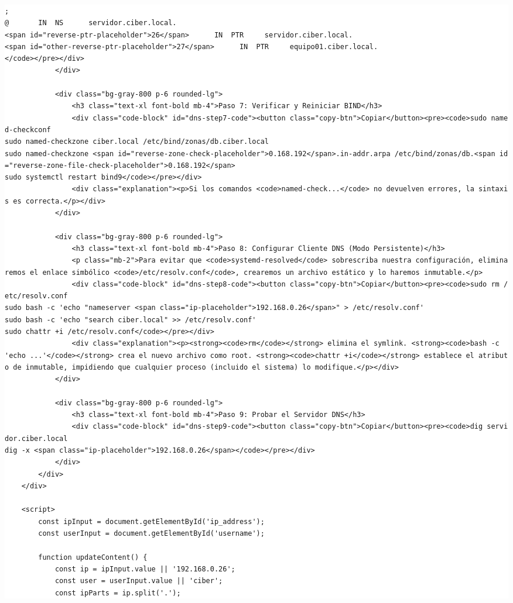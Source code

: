    ;
    @       IN  NS      servidor.ciber.local.
    <span id="reverse-ptr-placeholder">26</span>      IN  PTR     servidor.ciber.local.
    <span id="other-reverse-ptr-placeholder">27</span>      IN  PTR     equipo01.ciber.local.
    </code></pre></div>
                </div>
    
                <div class="bg-gray-800 p-6 rounded-lg">
                    <h3 class="text-xl font-bold mb-4">Paso 7: Verificar y Reiniciar BIND</h3>
                    <div class="code-block" id="dns-step7-code"><button class="copy-btn">Copiar</button><pre><code>sudo named-checkconf
    sudo named-checkzone ciber.local /etc/bind/zonas/db.ciber.local
    sudo named-checkzone <span id="reverse-zone-check-placeholder">0.168.192</span>.in-addr.arpa /etc/bind/zonas/db.<span id="reverse-zone-file-check-placeholder">0.168.192</span>
    sudo systemctl restart bind9</code></pre></div>
                    <div class="explanation"><p>Si los comandos <code>named-check...</code> no devuelven errores, la sintaxis es correcta.</p></div>
                </div>
    
                <div class="bg-gray-800 p-6 rounded-lg">
                    <h3 class="text-xl font-bold mb-4">Paso 8: Configurar Cliente DNS (Modo Persistente)</h3>
                    <p class="mb-2">Para evitar que <code>systemd-resolved</code> sobrescriba nuestra configuración, eliminaremos el enlace simbólico <code>/etc/resolv.conf</code>, crearemos un archivo estático y lo haremos inmutable.</p>
                    <div class="code-block" id="dns-step8-code"><button class="copy-btn">Copiar</button><pre><code>sudo rm /etc/resolv.conf
    sudo bash -c 'echo "nameserver <span class="ip-placeholder">192.168.0.26</span>" > /etc/resolv.conf'
    sudo bash -c 'echo "search ciber.local" >> /etc/resolv.conf'
    sudo chattr +i /etc/resolv.conf</code></pre></div>
                    <div class="explanation"><p><strong><code>rm</code></strong> elimina el symlink. <strong><code>bash -c 'echo ...'</code></strong> crea el nuevo archivo como root. <strong><code>chattr +i</code></strong> establece el atributo de inmutable, impidiendo que cualquier proceso (incluido el sistema) lo modifique.</p></div>
                </div>
    
                <div class="bg-gray-800 p-6 rounded-lg">
                    <h3 class="text-xl font-bold mb-4">Paso 9: Probar el Servidor DNS</h3>
                    <div class="code-block" id="dns-step9-code"><button class="copy-btn">Copiar</button><pre><code>dig servidor.ciber.local
    dig -x <span class="ip-placeholder">192.168.0.26</span></code></pre></div>
                </div>
            </div>
        </div>
    
        <script>
            const ipInput = document.getElementById('ip_address');
            const userInput = document.getElementById('username');
    
            function updateContent() {
                const ip = ipInput.value || '192.168.0.26';
                const user = userInput.value || 'ciber';
                const ipParts = ip.split('.');
                